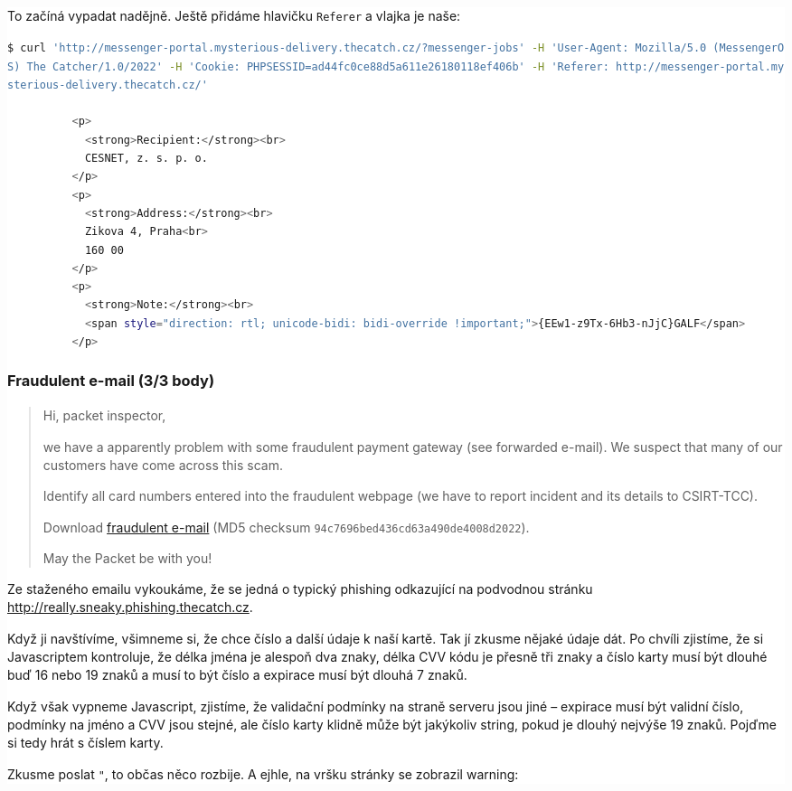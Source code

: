 To začíná vypadat nadějně. Ještě přidáme hlavičku `Referer` a vlajka je naše:

```sh
$ curl 'http://messenger-portal.mysterious-delivery.thecatch.cz/?messenger-jobs' -H 'User-Agent: Mozilla/5.0 (MessengerOS) The Catcher/1.0/2022' -H 'Cookie: PHPSESSID=ad44fc0ce88d5a611e26180118ef406b' -H 'Referer: http://messenger-portal.mysterious-delivery.thecatch.cz/'

          <p>
            <strong>Recipient:</strong><br>
            CESNET, z. s. p. o.
          </p>
          <p>
            <strong>Address:</strong><br>
            Zikova 4, Praha<br>
            160 00
          </p>
          <p>
            <strong>Note:</strong><br>
            <span style="direction: rtl; unicode-bidi: bidi-override !important;">{EEw1-z9Tx-6Hb3-nJjC}GALF</span>
          </p>
```

### Fraudulent e-mail (3/3 body)

> Hi, packet inspector,
>
> we have a apparently problem with some fraudulent payment gateway (see
> forwarded e-mail). We suspect that many of our customers have come across this
> scam.
>
> Identify all card numbers entered into the fraudulent webpage (we have to
> report incident and its details to CSIRT-TCC).
>
> Download [fraudulent e-mail](https://owncloud.cesnet.cz/index.php/s/sP8kJqndbmYzQoj)
> (MD5 checksum `94c7696bed436cd63a490de4008d2022`).
>
> May the Packet be with you!

Ze staženého emailu vykoukáme, že se jedná o typický phishing odkazující na
podvodnou stránku <http://really.sneaky.phishing.thecatch.cz>.

Když ji navštívíme, všimneme si, že chce číslo a další údaje k naší kartě. Tak
jí zkusme nějaké údaje dát. Po chvíli zjistíme, že si Javascriptem kontroluje,
že délka jména je alespoň dva znaky, délka CVV kódu je přesně tři znaky a číslo
karty musí být dlouhé buď 16 nebo 19 znaků a musí to být číslo a expirace musí
být dlouhá 7 znaků.

Když však vypneme Javascript, zjistíme, že validační podmínky na straně serveru
jsou jiné – expirace musí být validní číslo, podmínky na jméno a CVV jsou stejné,
ale číslo karty klidně může být jakýkoliv string, pokud je dlouhý nejvýše 19
znaků. Pojďme si tedy hrát s číslem karty.

Zkusme poslat `"`, to občas něco rozbije. A ejhle, na vršku stránky se zobrazil
warning:
